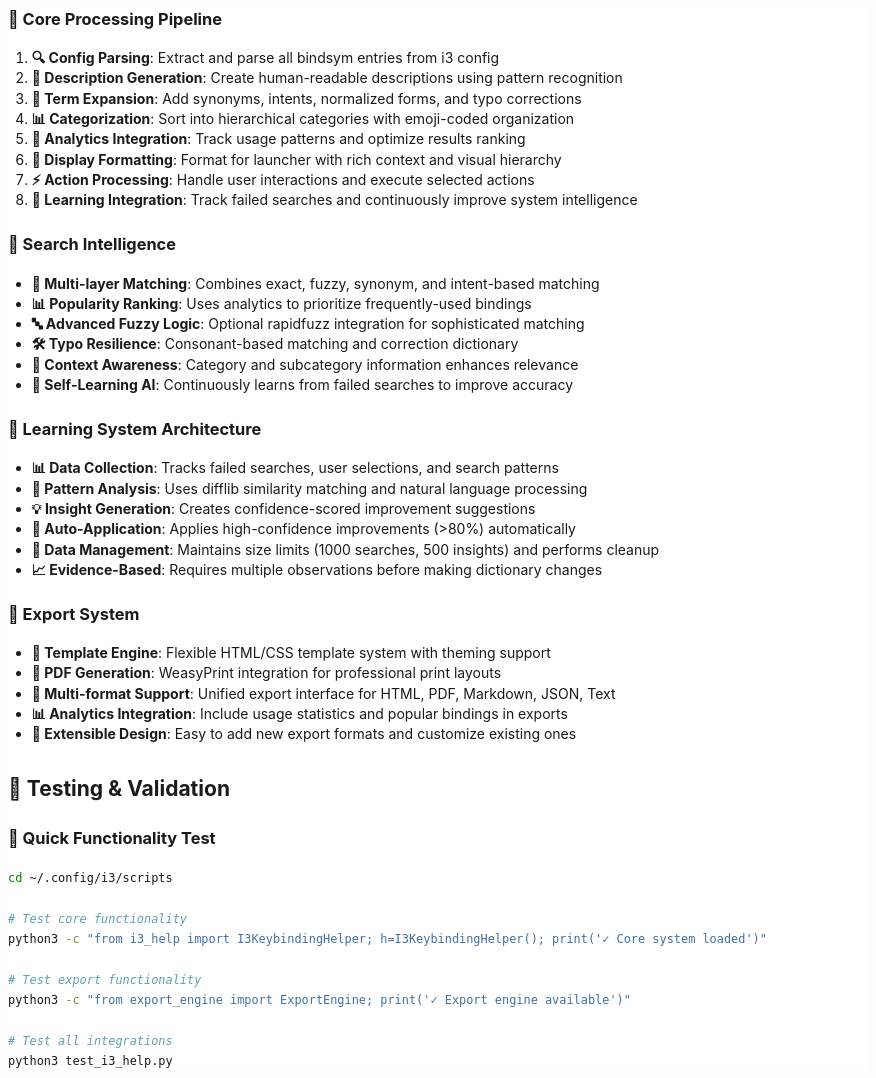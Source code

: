 ### **🔄 Core Processing Pipeline**
1. **🔍 Config Parsing**: Extract and parse all bindsym entries from i3 config
2. **📝 Description Generation**: Create human-readable descriptions using pattern recognition
3. **🎯 Term Expansion**: Add synonyms, intents, normalized forms, and typo corrections
4. **📊 Categorization**: Sort into hierarchical categories with emoji-coded organization
5. **💾 Analytics Integration**: Track usage patterns and optimize results ranking
6. **🎨 Display Formatting**: Format for launcher with rich context and visual hierarchy
7. **⚡ Action Processing**: Handle user interactions and execute selected actions
8. **🧠 Learning Integration**: Track failed searches and continuously improve system intelligence

### **🧠 Search Intelligence**
- **🎯 Multi-layer Matching**: Combines exact, fuzzy, synonym, and intent-based matching
- **📊 Popularity Ranking**: Uses analytics to prioritize frequently-used bindings
- **🔤 Advanced Fuzzy Logic**: Optional rapidfuzz integration for sophisticated matching
- **🛠️ Typo Resilience**: Consonant-based matching and correction dictionary
- **📂 Context Awareness**: Category and subcategory information enhances relevance
- **🤖 Self-Learning AI**: Continuously learns from failed searches to improve accuracy

### **🔬 Learning System Architecture**
- **📊 Data Collection**: Tracks failed searches, user selections, and search patterns
- **🧠 Pattern Analysis**: Uses difflib similarity matching and natural language processing
- **💡 Insight Generation**: Creates confidence-scored improvement suggestions
- **🔄 Auto-Application**: Applies high-confidence improvements (>80%) automatically
- **🧹 Data Management**: Maintains size limits (1000 searches, 500 insights) and performs cleanup
- **📈 Evidence-Based**: Requires multiple observations before making dictionary changes

### **📄 Export System**
- **🎨 Template Engine**: Flexible HTML/CSS template system with theming support
- **📄 PDF Generation**: WeasyPrint integration for professional print layouts
- **📝 Multi-format Support**: Unified export interface for HTML, PDF, Markdown, JSON, Text
- **📊 Analytics Integration**: Include usage statistics and popular bindings in exports
- **🔧 Extensible Design**: Easy to add new export formats and customize existing ones

## 🧪 Testing & Validation

### **🚀 Quick Functionality Test**
```bash
cd ~/.config/i3/scripts

# Test core functionality
python3 -c "from i3_help import I3KeybindingHelper; h=I3KeybindingHelper(); print('✓ Core system loaded')"

# Test export functionality  
python3 -c "from export_engine import ExportEngine; print('✓ Export engine available')"

# Test all integrations
python3 test_i3_help.py
```
